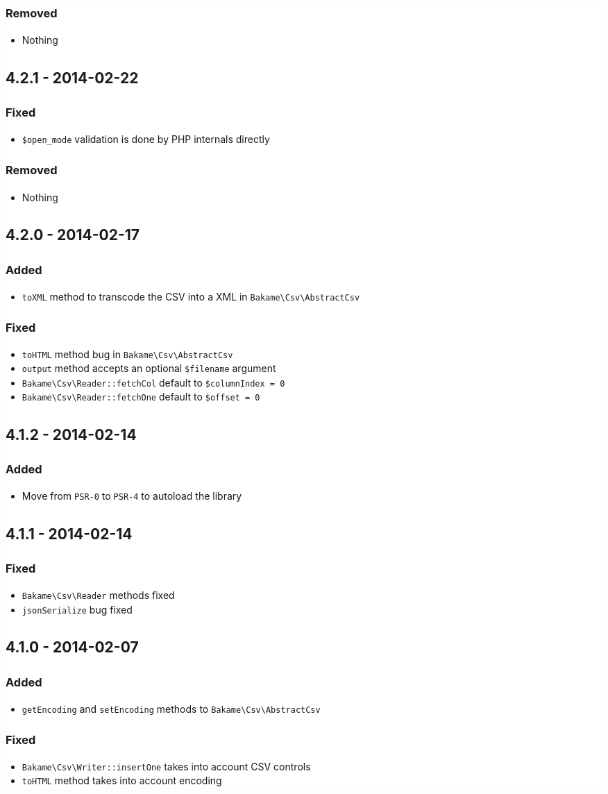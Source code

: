 ### Removed

-   Nothing

## 4.2.1 - 2014-02-22

### Fixed

-   `$open_mode` validation is done by PHP internals directly

### Removed

-   Nothing

## 4.2.0 - 2014-02-17

### Added

-   `toXML` method to transcode the CSV into a XML in `Bakame\Csv\AbstractCsv`

### Fixed

-   `toHTML` method bug in `Bakame\Csv\AbstractCsv`
-   `output` method accepts an optional `$filename` argument
-   `Bakame\Csv\Reader::fetchCol` default to `$columnIndex = 0`
-   `Bakame\Csv\Reader::fetchOne` default to `$offset = 0`

## 4.1.2 - 2014-02-14

### Added

-   Move from `PSR-0` to `PSR-4` to autoload the library

## 4.1.1 - 2014-02-14

### Fixed

-   `Bakame\Csv\Reader` methods fixed
-   `jsonSerialize` bug fixed

## 4.1.0 - 2014-02-07

### Added

-   `getEncoding` and `setEncoding` methods to `Bakame\Csv\AbstractCsv`

### Fixed

-   `Bakame\Csv\Writer::insertOne` takes into account CSV controls
-   `toHTML` method takes into account encoding
